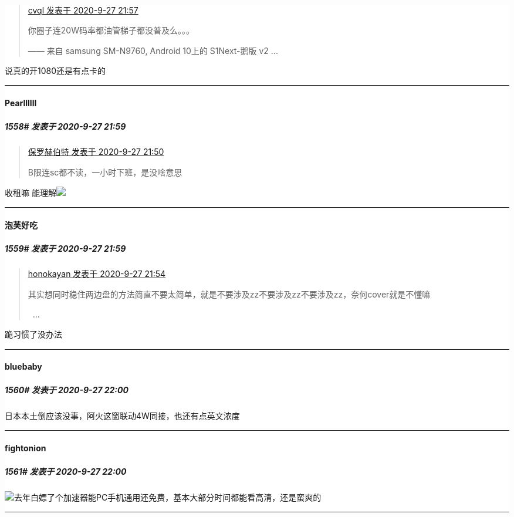 
<blockquote><a href="httphttps://bbs.saraba1st.com/2b/forum.php?mod=redirect&amp;goto=findpost&amp;pid=48877799&amp;ptid=1962088" target="_blank">cvql 发表于 2020-9-27 21:57</a>

你圈子连20W码率都油管梯子都没普及么。。。


—— 来自 samsung SM-N9760, Android 10上的 S1Next-鹅版 v2 ...</blockquote>
说真的开1080还是有点卡的


*****

####  Pearllllll  
##### 1558#       发表于 2020-9-27 21:59


<blockquote><a href="httphttps://bbs.saraba1st.com/2b/forum.php?mod=redirect&amp;goto=findpost&amp;pid=48877709&amp;ptid=1962088" target="_blank">保罗赫伯特 发表于 2020-9-27 21:50</a>

B限连sc都不读，一小时下班，是没啥意思</blockquote>
收租嘛 能理解<img src="https://static.saraba1st.com/image/smiley/face2017/033.png" referrerpolicy="no-referrer">


*****

####  泡芙好吃  
##### 1559#       发表于 2020-9-27 21:59


<blockquote><a href="httphttps://bbs.saraba1st.com/2b/forum.php?mod=redirect&amp;goto=findpost&amp;pid=48877764&amp;ptid=1962088" target="_blank">honokayan 发表于 2020-9-27 21:54</a>

其实想同时稳住两边盘的方法简直不要太简单，就是不要涉及zz不要涉及zz不要涉及zz，奈何cover就是不懂嘛


  ...</blockquote>
跪习惯了没办法


*****

####  bluebaby  
##### 1560#       发表于 2020-9-27 22:00


日本本土倒应该没事，阿火这窗联动4W同接，也还有点英文浓度


*****

####  fightonion  
##### 1561#       发表于 2020-9-27 22:00


<img src="https://static.saraba1st.com/image/smiley/face2017/067.png" referrerpolicy="no-referrer">去年白嫖了个加速器能PC手机通用还免费，基本大部分时间都能看高清，还是蛮爽的


*****
